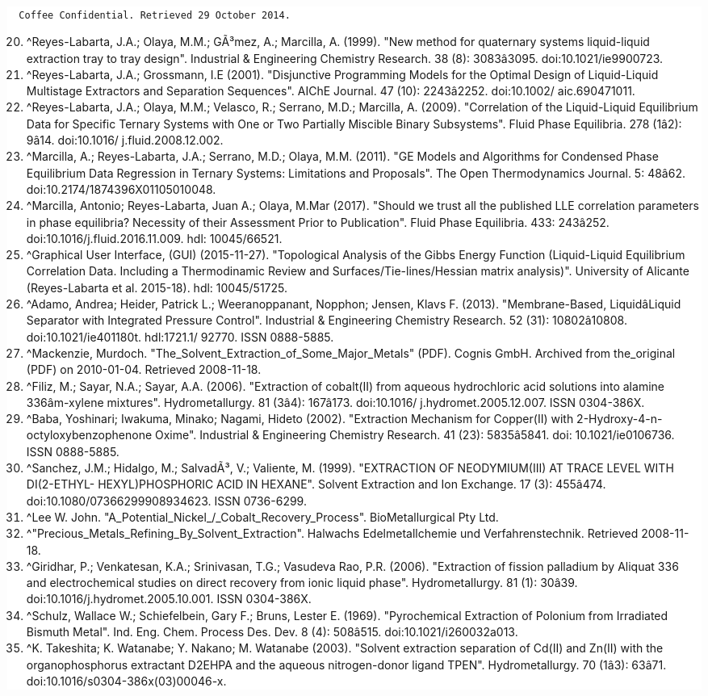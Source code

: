       Coffee Confidential. Retrieved 29 October 2014.
  20. ^Reyes-Labarta, J.A.; Olaya, M.M.; GÃ³mez, A.; Marcilla, A. (1999). "New
      method for quaternary systems liquid-liquid extraction tray to tray
      design". Industrial & Engineering Chemistry Research. 38 (8):
      3083â3095. doi:10.1021/ie9900723.
  21. ^Reyes-Labarta, J.A.; Grossmann, I.E (2001). "Disjunctive Programming
      Models for the Optimal Design of Liquid-Liquid Multistage Extractors and
      Separation Sequences". AIChE Journal. 47 (10): 2243â2252. doi:10.1002/
      aic.690471011.
  22. ^Reyes-Labarta, J.A.; Olaya, M.M.; Velasco, R.; Serrano, M.D.; Marcilla,
      A. (2009). "Correlation of the Liquid-Liquid Equilibrium Data for
      Specific Ternary Systems with One or Two Partially Miscible Binary
      Subsystems". Fluid Phase Equilibria. 278 (1â2): 9â14. doi:10.1016/
      j.fluid.2008.12.002.
  23. ^Marcilla, A.; Reyes-Labarta, J.A.; Serrano, M.D.; Olaya, M.M. (2011).
      "GE Models and Algorithms for Condensed Phase Equilibrium Data Regression
      in Ternary Systems: Limitations and Proposals". The Open Thermodynamics
      Journal. 5: 48â62. doi:10.2174/1874396X01105010048.
  24. ^Marcilla, Antonio; Reyes-Labarta, Juan A.; Olaya, M.Mar (2017). "Should
      we trust all the published LLE correlation parameters in phase
      equilibria? Necessity of their Assessment Prior to Publication". Fluid
      Phase Equilibria. 433: 243â252. doi:10.1016/j.fluid.2016.11.009. hdl:
      10045/66521.
  25. ^Graphical User Interface, (GUI) (2015-11-27). "Topological Analysis of
      the Gibbs Energy Function (Liquid-Liquid Equilibrium Correlation Data.
      Including a Thermodinamic Review and Surfaces/Tie-lines/Hessian matrix
      analysis)". University of Alicante (Reyes-Labarta et al. 2015-18). hdl:
      10045/51725.
  26. ^Adamo, Andrea; Heider, Patrick L.; Weeranoppanant, Nopphon; Jensen,
      Klavs F. (2013). "Membrane-Based, LiquidâLiquid Separator with
      Integrated Pressure Control". Industrial & Engineering Chemistry
      Research. 52 (31): 10802â10808. doi:10.1021/ie401180t. hdl:1721.1/
      92770. ISSN 0888-5885.
  27. ^Mackenzie, Murdoch. "The_Solvent_Extraction_of_Some_Major_Metals" (PDF).
      Cognis GmbH. Archived from the_original (PDF) on 2010-01-04. Retrieved
      2008-11-18.
  28. ^Filiz, M.; Sayar, N.A.; Sayar, A.A. (2006). "Extraction of cobalt(II)
      from aqueous hydrochloric acid solutions into alamine 336âm-xylene
      mixtures". Hydrometallurgy. 81 (3â4): 167â173. doi:10.1016/
      j.hydromet.2005.12.007. ISSN 0304-386X.
  29. ^Baba, Yoshinari; Iwakuma, Minako; Nagami, Hideto (2002). "Extraction
      Mechanism for Copper(II) with 2-Hydroxy-4-n-octyloxybenzophenone Oxime".
      Industrial & Engineering Chemistry Research. 41 (23): 5835â5841. doi:
      10.1021/ie0106736. ISSN 0888-5885.
  30. ^Sanchez, J.M.; Hidalgo, M.; SalvadÃ³, V.; Valiente, M. (1999).
      "EXTRACTION OF NEODYMIUM(III) AT TRACE LEVEL WITH DI(2-ETHYL-
      HEXYL)PHOSPHORIC ACID IN HEXANE". Solvent Extraction and Ion Exchange. 17
      (3): 455â474. doi:10.1080/07366299908934623. ISSN 0736-6299.
  31. ^Lee W. John. "A_Potential_Nickel_/_Cobalt_Recovery_Process".
      BioMetallurgical Pty Ltd.
  32. ^"Precious_Metals_Refining_By_Solvent_Extraction". Halwachs
      Edelmetallchemie und Verfahrenstechnik. Retrieved 2008-11-18.
  33. ^Giridhar, P.; Venkatesan, K.A.; Srinivasan, T.G.; Vasudeva Rao, P.R.
      (2006). "Extraction of fission palladium by Aliquat 336 and
      electrochemical studies on direct recovery from ionic liquid phase".
      Hydrometallurgy. 81 (1): 30â39. doi:10.1016/j.hydromet.2005.10.001.
      ISSN 0304-386X.
  34. ^Schulz, Wallace W.; Schiefelbein, Gary F.; Bruns, Lester E. (1969).
      "Pyrochemical Extraction of Polonium from Irradiated Bismuth Metal". Ind.
      Eng. Chem. Process Des. Dev. 8 (4): 508â515. doi:10.1021/i260032a013.
  35. ^K. Takeshita; K. Watanabe; Y. Nakano; M. Watanabe (2003). "Solvent
      extraction separation of Cd(II) and Zn(II) with the organophosphorus
      extractant D2EHPA and the aqueous nitrogen-donor ligand TPEN".
      Hydrometallurgy. 70 (1â3): 63â71. doi:10.1016/s0304-386x(03)00046-x.